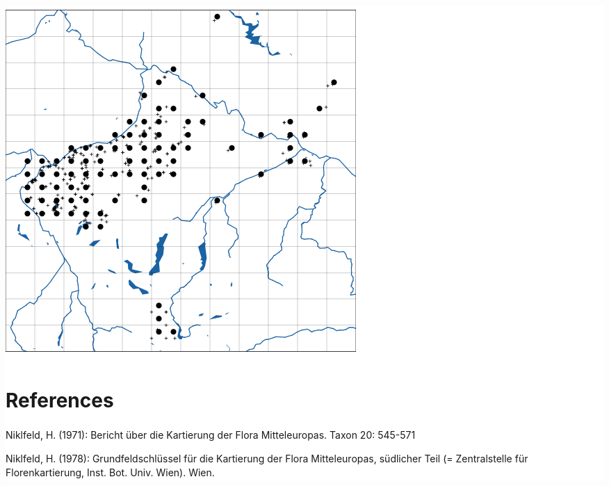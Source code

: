 ![*A map with occurence points and background*.](figure/database2-1.png)


References
==========

Niklfeld, H. (1971): Bericht über die Kartierung der Flora Mitteleuropas. Taxon 20: 545-571

Niklfeld, H. (1978): Grundfeldschlüssel für die Kartierung der Flora Mitteleuropas, südlicher Teil (= Zentralstelle für Florenkartierung, Inst. Bot. Univ. Wien). Wien.
